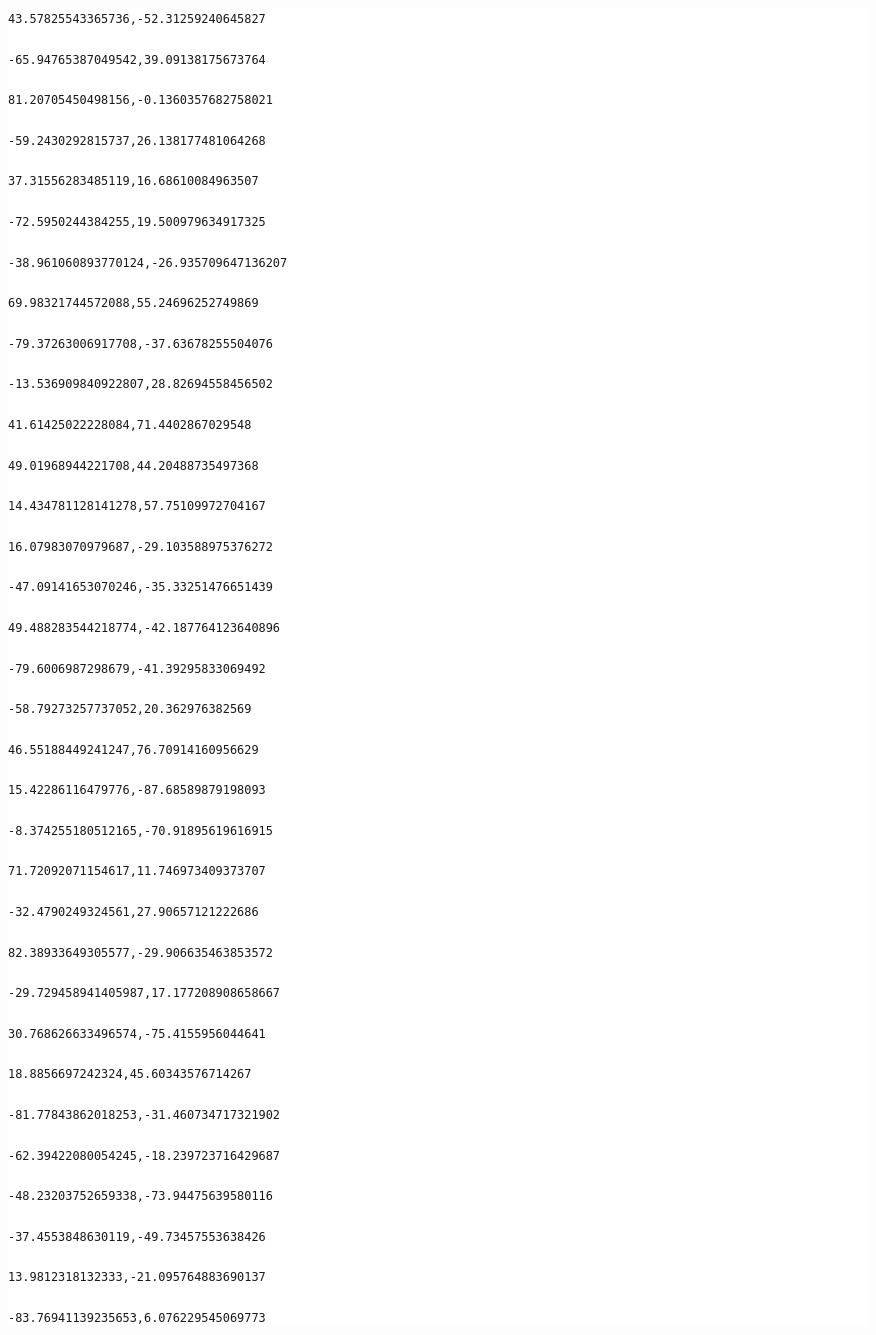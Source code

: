     43.57825543365736,-52.31259240645827
    
    -65.94765387049542,39.09138175673764
    
    81.20705450498156,-0.1360357682758021
    
    -59.2430292815737,26.138177481064268
    
    37.31556283485119,16.68610084963507
    
    -72.5950244384255,19.500979634917325
    
    -38.961060893770124,-26.935709647136207
    
    69.98321744572088,55.24696252749869
    
    -79.37263006917708,-37.63678255504076
    
    -13.536909840922807,28.82694558456502
    
    41.61425022228084,71.4402867029548
    
    49.01968944221708,44.20488735497368
    
    14.434781128141278,57.75109972704167
    
    16.07983070979687,-29.103588975376272
    
    -47.09141653070246,-35.33251476651439
    
    49.488283544218774,-42.187764123640896
    
    -79.6006987298679,-41.39295833069492
    
    -58.79273257737052,20.362976382569
    
    46.55188449241247,76.70914160956629
    
    15.42286116479776,-87.68589879198093
    
    -8.374255180512165,-70.91895619616915
    
    71.72092071154617,11.746973409373707
    
    -32.4790249324561,27.90657121222686
    
    82.38933649305577,-29.906635463853572
    
    -29.729458941405987,17.177208908658667
    
    30.768626633496574,-75.4155956044641
    
    18.8856697242324,45.60343576714267
    
    -81.77843862018253,-31.460734717321902
    
    -62.39422080054245,-18.239723716429687
    
    -48.23203752659338,-73.94475639580116
    
    -37.4553848630119,-49.73457553638426
    
    13.9812318132333,-21.095764883690137
    
    -83.76941139235653,6.076229545069773
    